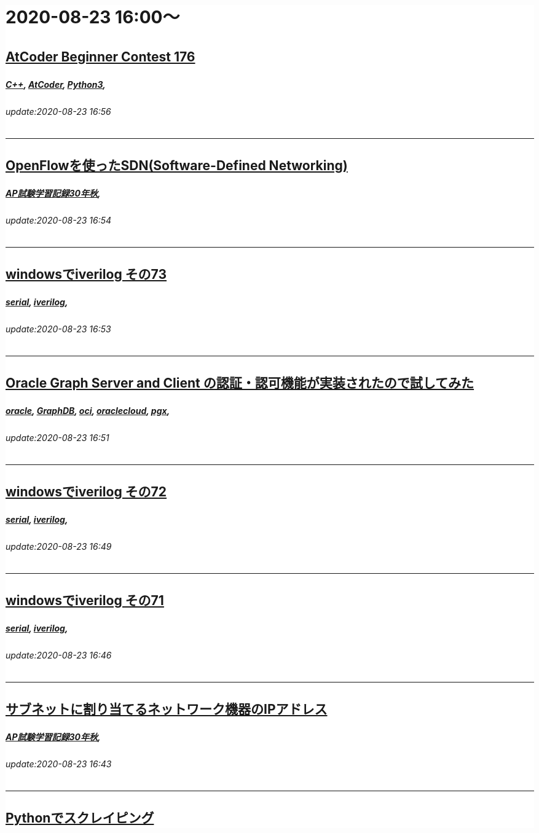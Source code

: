 


# 2020-08-23 16:00～
## [AtCoder Beginner Contest 176](https://qiita.com/RubyLrving/items/81d63c3d05af710f5ae0)
##### [C++](https://qiita.com/tags/C++), [AtCoder](https://qiita.com/tags/AtCoder), [Python3](https://qiita.com/tags/Python3), 
###### update:2020-08-23 16:56
---
## [OpenFlowを使ったSDN(Software-Defined Networking)](https://qiita.com/lymansouka2017/items/53560cd9777005a6b601)
##### [AP試験学習記録30年秋](https://qiita.com/tags/AP試験学習記録30年秋), 
###### update:2020-08-23 16:54
---
## [windowsでiverilog その73](https://qiita.com/ohisama@github/items/09feab374b3f3d680258)
##### [serial](https://qiita.com/tags/serial), [iverilog](https://qiita.com/tags/iverilog), 
###### update:2020-08-23 16:53
---
## [Oracle Graph Server and Client の認証・認可機能が実装されたので試してみた](https://qiita.com/kk31108424/items/8b72438953a70916ff90)
##### [oracle](https://qiita.com/tags/oracle), [GraphDB](https://qiita.com/tags/GraphDB), [oci](https://qiita.com/tags/oci), [oraclecloud](https://qiita.com/tags/oraclecloud), [pgx](https://qiita.com/tags/pgx), 
###### update:2020-08-23 16:51
---
## [windowsでiverilog その72](https://qiita.com/ohisama@github/items/4908b3f94cb7ae71bb2d)
##### [serial](https://qiita.com/tags/serial), [iverilog](https://qiita.com/tags/iverilog), 
###### update:2020-08-23 16:49
---
## [windowsでiverilog その71](https://qiita.com/ohisama@github/items/120375285760e4377a00)
##### [serial](https://qiita.com/tags/serial), [iverilog](https://qiita.com/tags/iverilog), 
###### update:2020-08-23 16:46
---
## [サブネットに割り当てるネットワーク機器のIPアドレス](https://qiita.com/lymansouka2017/items/995206b381493d4b8a65)
##### [AP試験学習記録30年秋](https://qiita.com/tags/AP試験学習記録30年秋), 
###### update:2020-08-23 16:43
---
## [Pythonでスクレイピング](https://qiita.com/h1r0_1126/items/36cd0292b327fee417dc)